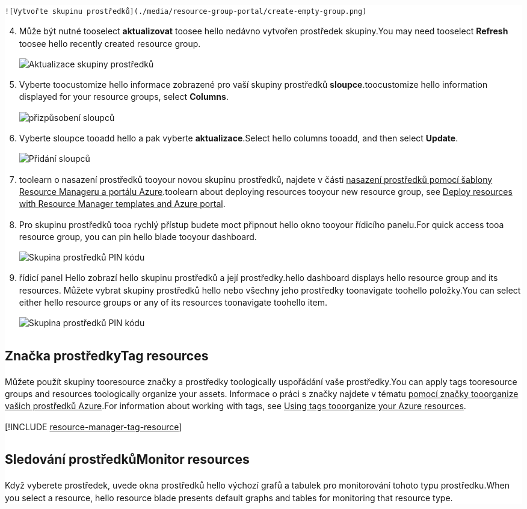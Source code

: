     ![Vytvořte skupinu prostředků](./media/resource-group-portal/create-empty-group.png)
4. <span data-ttu-id="fc846-129">Může být nutné tooselect **aktualizovat** toosee hello nedávno vytvořen prostředek skupiny.</span><span class="sxs-lookup"><span data-stu-id="fc846-129">You may need tooselect **Refresh** toosee hello recently created resource group.</span></span>
   
    ![Aktualizace skupiny prostředků](./media/resource-group-portal/refresh-resource-groups.png)
5. <span data-ttu-id="fc846-131">Vyberte toocustomize hello informace zobrazené pro vaší skupiny prostředků **sloupce**.</span><span class="sxs-lookup"><span data-stu-id="fc846-131">toocustomize hello information displayed for your resource groups, select **Columns**.</span></span>
   
    ![přizpůsobení sloupců](./media/resource-group-portal/select-columns.png)
6. <span data-ttu-id="fc846-133">Vyberte sloupce tooadd hello a pak vyberte **aktualizace**.</span><span class="sxs-lookup"><span data-stu-id="fc846-133">Select hello columns tooadd, and then select **Update**.</span></span>
   
    ![Přidání sloupců](./media/resource-group-portal/add-columns.png)
7. <span data-ttu-id="fc846-135">toolearn o nasazení prostředků tooyour novou skupinu prostředků, najdete v části [nasazení prostředků pomocí šablony Resource Manageru a portálu Azure](resource-group-template-deploy-portal.md).</span><span class="sxs-lookup"><span data-stu-id="fc846-135">toolearn about deploying resources tooyour new resource group, see [Deploy resources with Resource Manager templates and Azure portal](resource-group-template-deploy-portal.md).</span></span>
8. <span data-ttu-id="fc846-136">Pro skupinu prostředků tooa rychlý přístup budete moct připnout hello okno tooyour řídicího panelu.</span><span class="sxs-lookup"><span data-stu-id="fc846-136">For quick access tooa resource group, you can pin hello blade tooyour dashboard.</span></span>
   
    ![Skupina prostředků PIN kódu](./media/resource-group-portal/pin-group.png)
9. <span data-ttu-id="fc846-138">řídicí panel Hello zobrazí hello skupinu prostředků a její prostředky.</span><span class="sxs-lookup"><span data-stu-id="fc846-138">hello dashboard displays hello resource group and its resources.</span></span> <span data-ttu-id="fc846-139">Můžete vybrat skupiny prostředků hello nebo všechny jeho prostředky toonavigate toohello položky.</span><span class="sxs-lookup"><span data-stu-id="fc846-139">You can select either hello resource groups or any of its resources toonavigate toohello item.</span></span>
   
    ![Skupina prostředků PIN kódu](./media/resource-group-portal/show-resource-group-dashboard.png)

## <a name="tag-resources"></a><span data-ttu-id="fc846-141">Značka prostředky</span><span class="sxs-lookup"><span data-stu-id="fc846-141">Tag resources</span></span>
<span data-ttu-id="fc846-142">Můžete použít skupiny tooresource značky a prostředky toologically uspořádání vaše prostředky.</span><span class="sxs-lookup"><span data-stu-id="fc846-142">You can apply tags tooresource groups and resources toologically organize your assets.</span></span> <span data-ttu-id="fc846-143">Informace o práci s značky najdete v tématu [pomocí značky tooorganize vašich prostředků Azure](resource-group-using-tags.md).</span><span class="sxs-lookup"><span data-stu-id="fc846-143">For information about working with tags, see [Using tags tooorganize your Azure resources](resource-group-using-tags.md).</span></span>

[!INCLUDE [resource-manager-tag-resource](../../includes/resource-manager-tag-resources.md)]

## <a name="monitor-resources"></a><span data-ttu-id="fc846-144">Sledování prostředků</span><span class="sxs-lookup"><span data-stu-id="fc846-144">Monitor resources</span></span>
<span data-ttu-id="fc846-145">Když vyberete prostředek, uvede okna prostředků hello výchozí grafů a tabulek pro monitorování tohoto typu prostředku.</span><span class="sxs-lookup"><span data-stu-id="fc846-145">When you select a resource, hello resource blade presents default graphs and tables for monitoring that resource type.</span></span>
